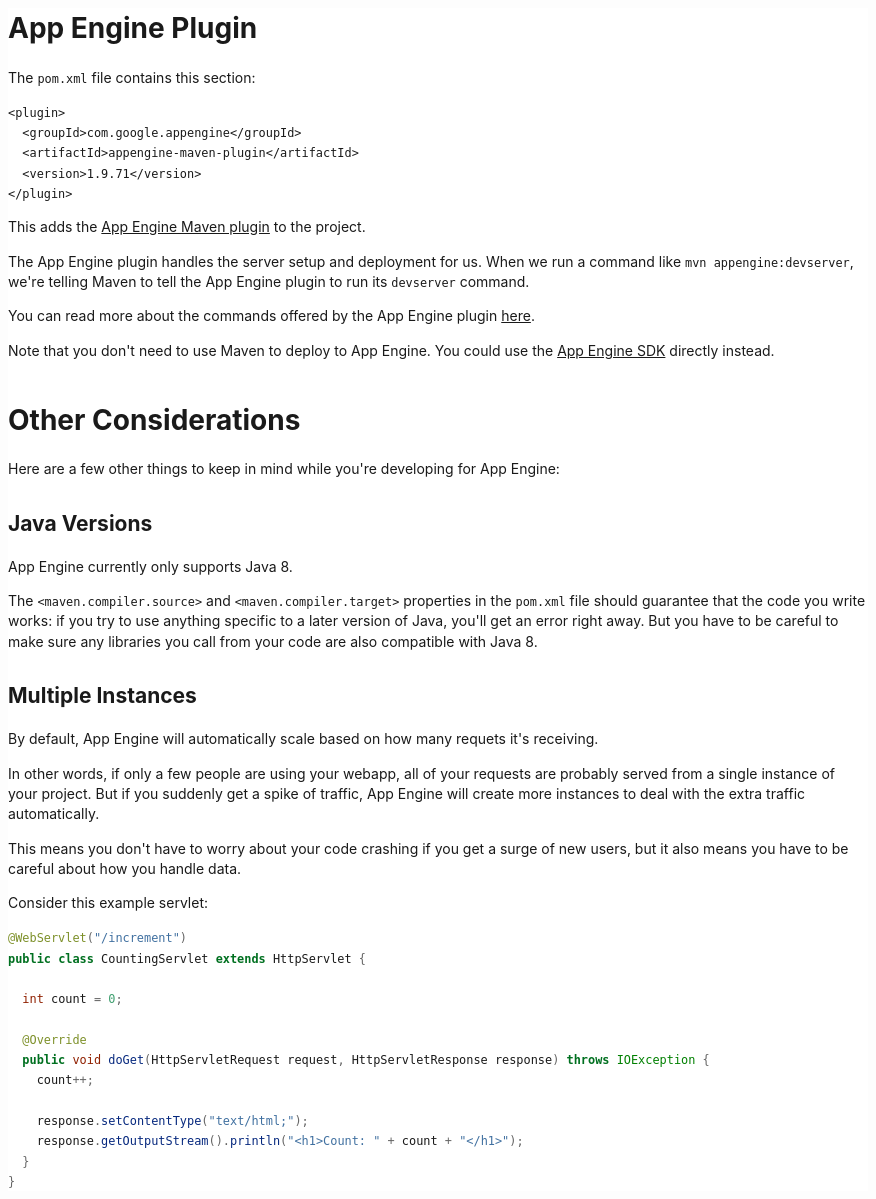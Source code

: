 # App Engine Plugin

The `pom.xml` file contains this section:

```
<plugin>
  <groupId>com.google.appengine</groupId>
  <artifactId>appengine-maven-plugin</artifactId>
  <version>1.9.71</version>
</plugin>
```

This adds the [App Engine Maven plugin](https://cloud.google.com/appengine/docs/standard/java/tools/maven) to the project.

The App Engine plugin handles the server setup and deployment for us. When we run a command like `mvn appengine:devserver`, we're telling Maven to tell the App Engine plugin to run its `devserver` command.

You can read more about the commands offered by the App Engine plugin [here](https://cloud.google.com/appengine/docs/standard/java/tools/maven).

Note that you don't need to use Maven to deploy to App Engine. You could use the [App Engine SDK](https://cloud.google.com/appengine/downloads) directly instead.

# Other Considerations

Here are a few other things to keep in mind while you're developing for App Engine:

## Java Versions

App Engine currently only supports Java 8. 

The `<maven.compiler.source>` and `<maven.compiler.target>` properties in the `pom.xml` file should guarantee that the code you write works: if you try to use anything specific to a later version of Java, you'll get an error right away. But you have to be careful to make sure any libraries you call from your code are also compatible with Java 8.

## Multiple Instances

By default, App Engine will automatically scale based on how many requets it's receiving.

In other words, if only a few people are using your webapp, all of your requests are probably served from a single instance of your project. But if you suddenly get a spike of traffic, App Engine will create more instances to deal with the extra traffic automatically.

This means you don't have to worry about your code crashing if you get a surge of new users, but it also means you have to be careful about how you handle data.

Consider this example servlet:

```java
@WebServlet("/increment")
public class CountingServlet extends HttpServlet {

  int count = 0;

  @Override
  public void doGet(HttpServletRequest request, HttpServletResponse response) throws IOException {
    count++;

    response.setContentType("text/html;");
    response.getOutputStream().println("<h1>Count: " + count + "</h1>");
  }
}
```
